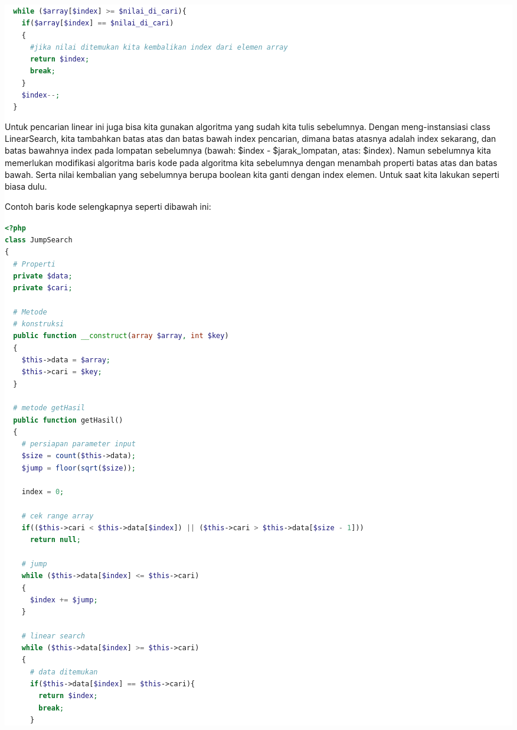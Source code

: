 ```php
  while ($array[$index] >= $nilai_di_cari){
    if($array[$index] == $nilai_di_cari)
    {
      #jika nilai ditemukan kita kembalikan index dari elemen array
      return $index;
      break;
    }
    $index--;
  }
```

Untuk pencarian linear ini juga bisa kita gunakan algoritma yang sudah kita tulis sebelumnya. Dengan meng-instansiasi class LinearSearch, kita tambahkan batas atas dan batas bawah index pencarian, dimana batas atasnya adalah index sekarang, dan batas bawahnya index pada lompatan sebelumnya (bawah: $index - $jarak_lompatan, atas: $index). Namun sebelumnya kita memerlukan modifikasi algoritma baris kode pada algoritma kita sebelumnya dengan menambah properti batas atas dan batas bawah.
Serta nilai kembalian yang sebelumnya berupa boolean kita ganti dengan index elemen.
Untuk saat kita lakukan seperti biasa dulu.

Contoh baris kode selengkapnya seperti dibawah ini:

```php
<?php
class JumpSearch
{
  # Properti
  private $data;
  private $cari;

  # Metode
  # konstruksi
  public function __construct(array $array, int $key)
  {
    $this->data = $array;
    $this->cari = $key;
  }

  # metode getHasil
  public function getHasil()
  {
    # persiapan parameter input
    $size = count($this->data);
    $jump = floor(sqrt($size));

    index = 0;

    # cek range array
    if(($this->cari < $this->data[$index]) || ($this->cari > $this->data[$size - 1]))
      return null;

    # jump
    while ($this->data[$index] <= $this->cari)
    {
      $index += $jump;
    }

    # linear search
    while ($this->data[$index] >= $this->cari)
    {
      # data ditemukan
      if($this->data[$index] == $this->cari){
        return $index;
        break;
      }
```